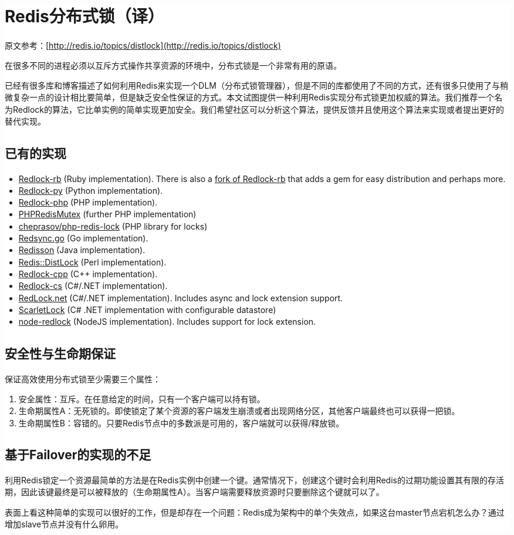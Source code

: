 # Redis分布式锁（译）

原文参考：[http://redis.io/topics/distlock](http://redis.io/topics/distlock) 



在很多不同的进程必须以互斥方式操作共享资源的环境中，分布式锁是一个非常有用的原语。

已经有很多库和博客描述了如何利用Redis来实现一个DLM（分布式锁管理器），但是不同的库都使用了不同的方式，还有很多只使用了与稍微复杂一点的设计相比要简单，但是缺乏安全性保证的方式。本文试图提供一种利用Redis实现分布式锁更加权威的算法。我们推荐一个名为Redlock的算法，它比单实例的简单实现更加安全。我们希望社区可以分析这个算法，提供反馈并且使用这个算法来实现或者提出更好的替代实现。

 ## 已有的实现 



- [Redlock-rb](https://github.com/antirez/redlock-rb) (Ruby implementation).     There is also a [fork of Redlock-rb](https://github.com/leandromoreira/redlock-rb) that     adds a gem for easy distribution and perhaps more.
- [Redlock-py](https://github.com/SPSCommerce/redlock-py) (Python implementation).
- [Redlock-php](https://github.com/ronnylt/redlock-php) (PHP     implementation).
- [PHPRedisMutex](https://github.com/malkusch/lock#phpredismutex) (further     PHP implementation)
- [cheprasov/php-redis-lock](https://github.com/cheprasov/php-redis-lock) (PHP     library for locks)
- [Redsync.go](https://github.com/hjr265/redsync.go) (Go implementation).
- [Redisson](https://github.com/mrniko/redisson) (Java implementation).
- [Redis::DistLock](https://github.com/sbertrang/redis-distlock) (Perl     implementation).
- [Redlock-cpp](https://github.com/jacket-code/redlock-cpp) (C++     implementation).
- [Redlock-cs](https://github.com/kidfashion/redlock-cs) (C#/.NET     implementation).
- [RedLock.net](https://github.com/samcook/RedLock.net) (C#/.NET     implementation). Includes async and lock extension support.
- [ScarletLock](https://github.com/psibernetic/scarletlock) (C#     .NET implementation with configurable datastore)
- [node-redlock](https://github.com/mike-marcacci/node-redlock) (NodeJS     implementation). Includes support for lock extension.

 

 ## 安全性与生命期保证



 保证高效使用分布式锁至少需要三个属性：

1. 安全属性：互斥。在任意给定的时间，只有一个客户端可以持有锁。
2. 生命期属性A：无死锁的。即使锁定了某个资源的客户端发生崩溃或者出现网络分区，其他客户端最终也可以获得一把锁。
3. 生命期属性B：容错的。只要Redis节点中的多数派是可用的，客户端就可以获得/释放锁。

 

## 基于Failover的实现的不足



利用Redis锁定一个资源最简单的方法是在Redis实例中创建一个键。通常情况下，创建这个键时会利用Redis的过期功能设置其有限的存活期，因此该键最终是可以被释放的（生命期属性A）。当客户端需要释放资源时只要删除这个键就可以了。

表面上看这种简单的实现可以很好的工作，但是却存在一个问题：Redis成为架构中的单个失效点，如果这台master节点宕机怎么办？通过增加slave节点并没有什么卵用。
